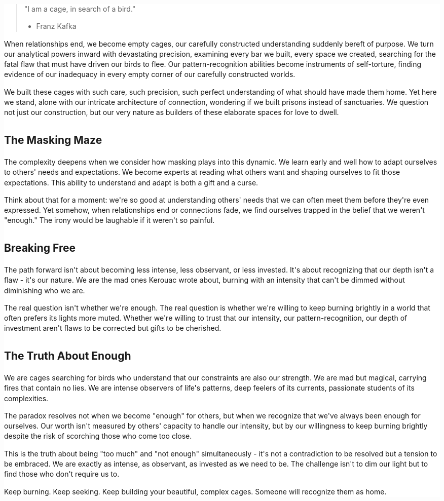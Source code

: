 > "I am a cage, in search of a bird."  
> - Franz Kafka

When relationships end, we become empty cages, our carefully constructed understanding suddenly bereft of purpose. We turn our analytical powers inward with devastating precision, examining every bar we built, every space we created, searching for the fatal flaw that must have driven our birds to flee. Our pattern-recognition abilities become instruments of self-torture, finding evidence of our inadequacy in every empty corner of our carefully constructed worlds.

We built these cages with such care, such precision, such perfect understanding of what should have made them home. Yet here we stand, alone with our intricate architecture of connection, wondering if we built prisons instead of sanctuaries. We question not just our construction, but our very nature as builders of these elaborate spaces for love to dwell.

## The Masking Maze

The complexity deepens when we consider how masking plays into this dynamic. We learn early and well how to adapt ourselves to others' needs and expectations. We become experts at reading what others want and shaping ourselves to fit those expectations. This ability to understand and adapt is both a gift and a curse.

Think about that for a moment: we're so good at understanding others' needs that we can often meet them before they're even expressed. Yet somehow, when relationships end or connections fade, we find ourselves trapped in the belief that we weren't "enough." The irony would be laughable if it weren't so painful.

## Breaking Free

The path forward isn't about becoming less intense, less observant, or less invested. It's about recognizing that our depth isn't a flaw - it's our nature. We are the mad ones Kerouac wrote about, burning with an intensity that can't be dimmed without diminishing who we are.

The real question isn't whether we're enough. The real question is whether we're willing to keep burning brightly in a world that often prefers its lights more muted. Whether we're willing to trust that our intensity, our pattern-recognition, our depth of investment aren't flaws to be corrected but gifts to be cherished.

## The Truth About Enough

We are cages searching for birds who understand that our constraints are also our strength. We are mad but magical, carrying fires that contain no lies. We are intense observers of life's patterns, deep feelers of its currents, passionate students of its complexities.

The paradox resolves not when we become "enough" for others, but when we recognize that we've always been enough for ourselves. Our worth isn't measured by others' capacity to handle our intensity, but by our willingness to keep burning brightly despite the risk of scorching those who come too close.

This is the truth about being "too much" and "not enough" simultaneously - it's not a contradiction to be resolved but a tension to be embraced. We are exactly as intense, as observant, as invested as we need to be. The challenge isn't to dim our light but to find those who don't require us to.

Keep burning. Keep seeking. Keep building your beautiful, complex cages. Someone will recognize them as home.
</antArtifact>
